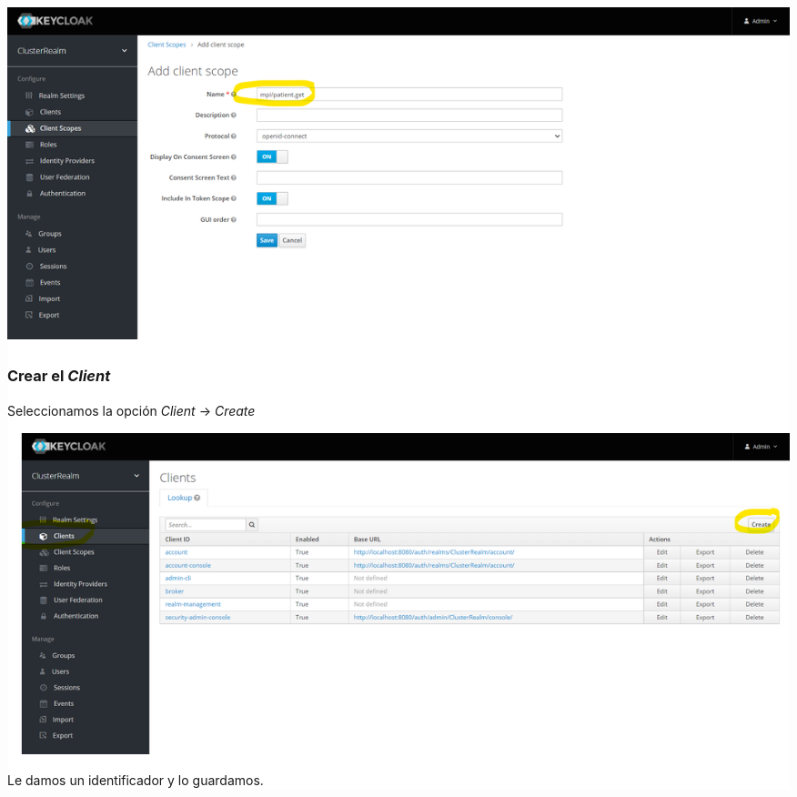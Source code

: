 ![Keycloak save scope](https://github.com/joselalvarez/krakend-oauth2/blob/main/_imgs/keycloak-4.png?raw=true)

### Crear el *Client*

Seleccionamos la opción *Client* -> *Create*

![Keycloak client](https://github.com/joselalvarez/krakend-oauth2/blob/main/_imgs/keycloak-5.png?raw=true)

Le damos un identificador y lo guardamos.
